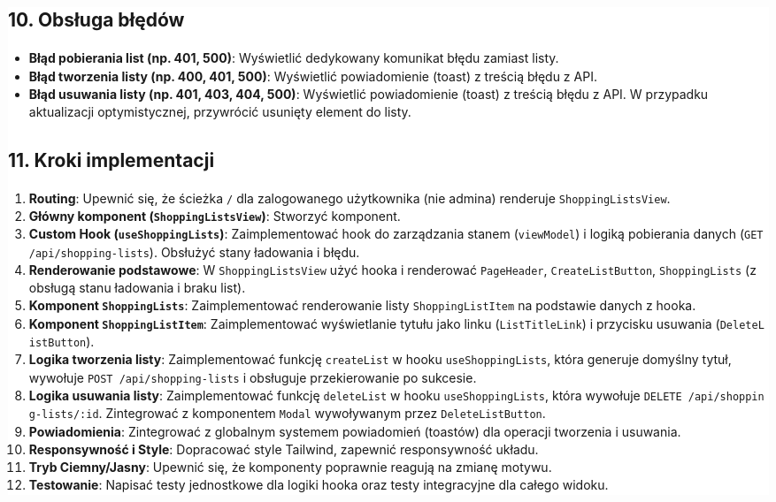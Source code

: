 ## 10. Obsługa błędów
- **Błąd pobierania list (np. 401, 500)**: Wyświetlić dedykowany komunikat błędu zamiast listy.
- **Błąd tworzenia listy (np. 400, 401, 500)**: Wyświetlić powiadomienie (toast) z treścią błędu z API.
- **Błąd usuwania listy (np. 401, 403, 404, 500)**: Wyświetlić powiadomienie (toast) z treścią błędu z API. W przypadku aktualizacji optymistycznej, przywrócić usunięty element do listy.

## 11. Kroki implementacji
1.  **Routing**: Upewnić się, że ścieżka `/` dla zalogowanego użytkownika (nie admina) renderuje `ShoppingListsView`.
2.  **Główny komponent (`ShoppingListsView`)**: Stworzyć komponent.
3.  **Custom Hook (`useShoppingLists`)**: Zaimplementować hook do zarządzania stanem (`viewModel`) i logiką pobierania danych (`GET /api/shopping-lists`). Obsłużyć stany ładowania i błędu.
4.  **Renderowanie podstawowe**: W `ShoppingListsView` użyć hooka i renderować `PageHeader`, `CreateListButton`, `ShoppingLists` (z obsługą stanu ładowania i braku list).
5.  **Komponent `ShoppingLists`**: Zaimplementować renderowanie listy `ShoppingListItem` na podstawie danych z hooka.
6.  **Komponent `ShoppingListItem`**: Zaimplementować wyświetlanie tytułu jako linku (`ListTitleLink`) i przycisku usuwania (`DeleteListButton`).
7.  **Logika tworzenia listy**: Zaimplementować funkcję `createList` w hooku `useShoppingLists`, która generuje domyślny tytuł, wywołuje `POST /api/shopping-lists` i obsługuje przekierowanie po sukcesie.
8.  **Logika usuwania listy**: Zaimplementować funkcję `deleteList` w hooku `useShoppingLists`, która wywołuje `DELETE /api/shopping-lists/:id`. Zintegrować z komponentem `Modal` wywoływanym przez `DeleteListButton`.
9.  **Powiadomienia**: Zintegrować z globalnym systemem powiadomień (toastów) dla operacji tworzenia i usuwania.
10. **Responsywność i Style**: Dopracować style Tailwind, zapewnić responsywność układu.
11. **Tryb Ciemny/Jasny**: Upewnić się, że komponenty poprawnie reagują na zmianę motywu.
12. **Testowanie**: Napisać testy jednostkowe dla logiki hooka oraz testy integracyjne dla całego widoku. 
